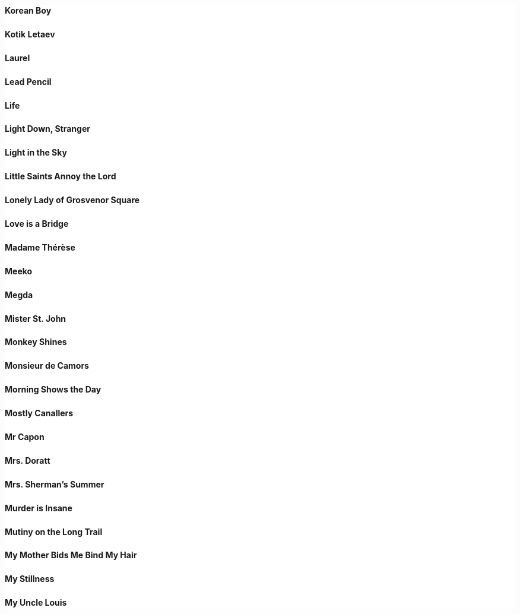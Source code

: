 #### Korean Boy

#### Kotik Letaev

#### Laurel

#### Lead Pencil

#### Life

#### Light Down, Stranger

#### Light in the Sky

#### Little Saints Annoy the Lord

#### Lonely Lady of Grosvenor Square

#### Love is a Bridge

#### Madame Thérèse

#### Meeko

#### Megda

#### Mister St. John

#### Monkey Shines

#### Monsieur de Camors

#### Morning Shows the Day

#### Mostly Canallers

#### Mr Capon

#### Mrs. Doratt

#### Mrs. Sherman’s Summer

#### Murder is Insane

#### Mutiny on the Long Trail

#### My Mother Bids Me Bind My Hair

#### My Stillness

#### My Uncle Louis
